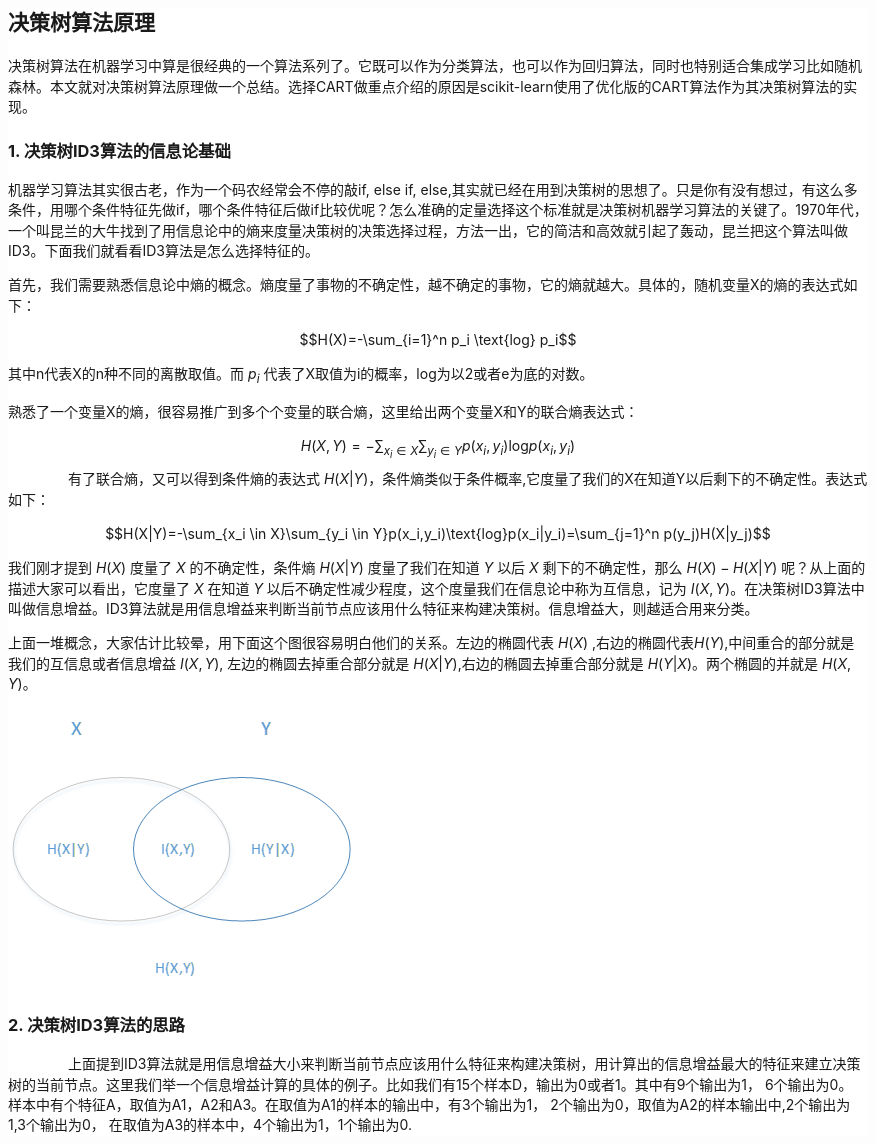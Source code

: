 ## 决策树算法原理

决策树算法在机器学习中算是很经典的一个算法系列了。它既可以作为分类算法，也可以作为回归算法，同时也特别适合集成学习比如随机森林。本文就对决策树算法原理做一个总结。选择CART做重点介绍的原因是scikit-learn使用了优化版的CART算法作为其决策树算法的实现。

### 1. 决策树ID3算法的信息论基础

机器学习算法其实很古老，作为一个码农经常会不停的敲if, else if, else,其实就已经在用到决策树的思想了。只是你有没有想过，有这么多条件，用哪个条件特征先做if，哪个条件特征后做if比较优呢？怎么准确的定量选择这个标准就是决策树机器学习算法的关键了。1970年代，一个叫昆兰的大牛找到了用信息论中的熵来度量决策树的决策选择过程，方法一出，它的简洁和高效就引起了轰动，昆兰把这个算法叫做ID3。下面我们就看看ID3算法是怎么选择特征的。

首先，我们需要熟悉信息论中熵的概念。熵度量了事物的不确定性，越不确定的事物，它的熵就越大。具体的，随机变量X的熵的表达式如下：

$$H(X)=-\sum_{i=1}^n p_i \text{log} p_i$$

其中n代表X的n种不同的离散取值。而 $p_i$ 代表了X取值为i的概率，log为以2或者e为底的对数。

熟悉了一个变量X的熵，很容易推广到多个个变量的联合熵，这里给出两个变量X和Y的联合熵表达式：

$$H(X,Y)=-\sum_{x_i \in X}\sum_{y_i \in Y} p(x_i,y_i)\text{log} p(x_i,y_i)$$
　　　　
有了联合熵，又可以得到条件熵的表达式 $H(X|Y)$，条件熵类似于条件概率,它度量了我们的X在知道Y以后剩下的不确定性。表达式如下：

$$H(X|Y)=-\sum_{x_i \in X}\sum_{y_i \in Y}p(x_i,y_i)\text{log}p(x_i|y_i)=\sum_{j=1}^n p(y_j)H(X|y_j)$$

我们刚才提到 $H(X)$ 度量了 $X$ 的不确定性，条件熵 $H(X|Y)$ 度量了我们在知道 $Y$ 以后 $X$ 剩下的不确定性，那么 $H(X)-H(X|Y)$ 呢？从上面的描述大家可以看出，它度量了 $X$ 在知道 $Y$ 以后不确定性减少程度，这个度量我们在信息论中称为互信息，记为 $I(X,Y)$。在决策树ID3算法中叫做信息增益。ID3算法就是用信息增益来判断当前节点应该用什么特征来构建决策树。信息增益大，则越适合用来分类。

上面一堆概念，大家估计比较晕，用下面这个图很容易明白他们的关系。左边的椭圆代表 $H(X)$ ,右边的椭圆代表$H(Y)$,中间重合的部分就是我们的互信息或者信息增益 $I(X,Y)$, 左边的椭圆去掉重合部分就是 $H(X|Y)$,右边的椭圆去掉重合部分就是 $H(Y|X)$。两个椭圆的并就是 $H(X,Y)$。

![](pic/1042406-20161110123427608-582642065.png)


### 2. 决策树ID3算法的思路
　　　　
上面提到ID3算法就是用信息增益大小来判断当前节点应该用什么特征来构建决策树，用计算出的信息增益最大的特征来建立决策树的当前节点。这里我们举一个信息增益计算的具体的例子。比如我们有15个样本D，输出为0或者1。其中有9个输出为1， 6个输出为0。 样本中有个特征A，取值为A1，A2和A3。在取值为A1的样本的输出中，有3个输出为1， 2个输出为0，取值为A2的样本输出中,2个输出为1,3个输出为0， 在取值为A3的样本中，4个输出为1，1个输出为0.
